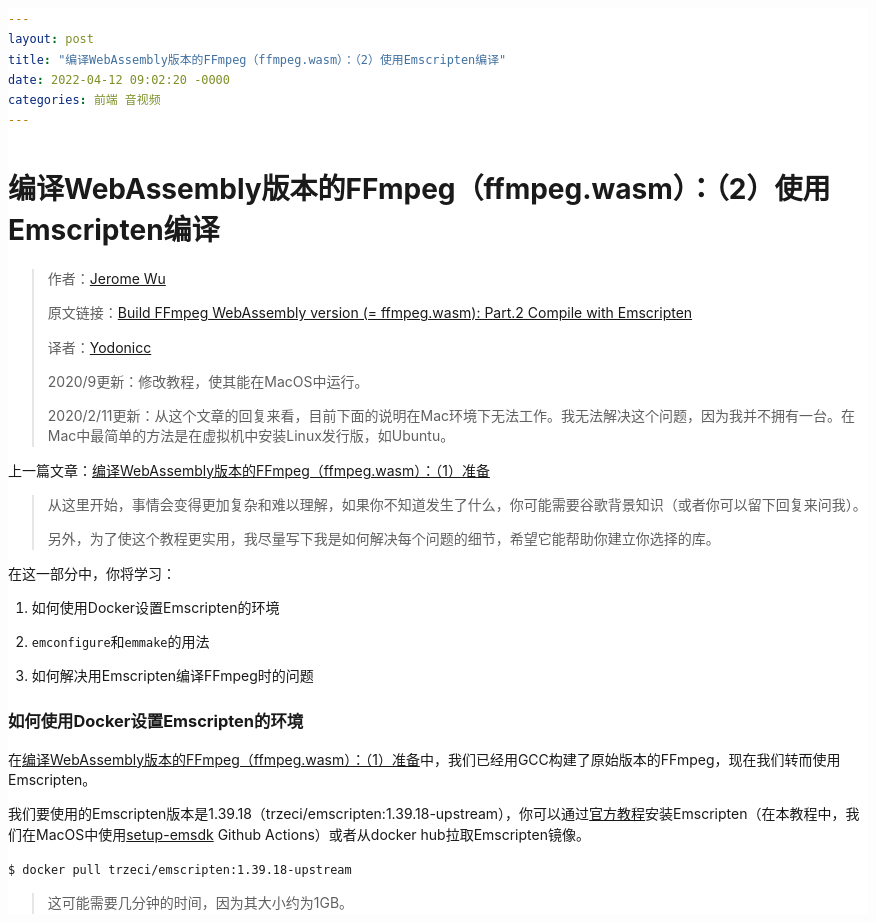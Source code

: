 ```yaml
---
layout: post
title: "编译WebAssembly版本的FFmpeg（ffmpeg.wasm）：（2）使用Emscripten编译"
date: 2022-04-12 09:02:20 -0000
categories: 前端 音视频
---
```


# **编译WebAssembly版本的FFmpeg（ffmpeg.wasm）：（2）使用Emscripten编译**

> 作者：[Jerome Wu](https://jeromewus.medium.com/?source=post_page-----ed12bf4c8fac-----------------------------------)
>
> 原文链接：[Build FFmpeg WebAssembly version (= ffmpeg.wasm): Part.2 Compile with Emscripten](https://itnext.io/build-ffmpeg-webassembly-version-ffmpeg-js-part-2-compile-with-emscripten-4c581e8c9a16)
>
> 译者：[Yodonicc](https://github.com/Yodonicc)
>
> 2020/9更新：修改教程，使其能在MacOS中运行。
>
> 2020/2/11更新：从这个文章的回复来看，目前下面的说明在Mac环境下无法工作。我无法解决这个问题，因为我并不拥有一台。在Mac中最简单的方法是在虚拟机中安装Linux发行版，如Ubuntu。

上一篇文章：[编译WebAssembly版本的FFmpeg（ffmpeg.wasm）：（1）准备](https://yodonicc.github.io/%E5%89%8D%E7%AB%AF/%E9%9F%B3%E8%A7%86%E9%A2%91/2022/04/11/post1.html)

> 从这里开始，事情会变得更加复杂和难以理解，如果你不知道发生了什么，你可能需要谷歌背景知识（或者你可以留下回复来问我）。
>
> 另外，为了使这个教程更实用，我尽量写下我是如何解决每个问题的细节，希望它能帮助你建立你选择的库。

在这一部分中，你将学习：

1. 如何使用Docker设置Emscripten的环境

2. `emconfigure`和`emmake`的用法

3. 如何解决用Emscripten编译FFmpeg时的问题

   

### 如何使用Docker设置Emscripten的环境

在[编译WebAssembly版本的FFmpeg（ffmpeg.wasm）：（1）准备](https://yodonicc.github.io/%E5%89%8D%E7%AB%AF/%E9%9F%B3%E8%A7%86%E9%A2%91/2022/04/11/post1.html)中，我们已经用GCC构建了原始版本的FFmpeg，现在我们转而使用Emscripten。

我们要使用的Emscripten版本是1.39.18（trzeci/emscripten:1.39.18-upstream），你可以通过[官方教程](https://emscripten.org/docs/getting_started/downloads.html#installation-instructions)安装Emscripten（在本教程中，我们在MacOS中使用[setup-emsdk](https://github.com/mymindstorm/setup-emsdk) Github Actions）或者从docker hub拉取Emscripten镜像。

```shell
$ docker pull trzeci/emscripten:1.39.18-upstream
```

> 这可能需要几分钟的时间，因为其大小约为1GB。
